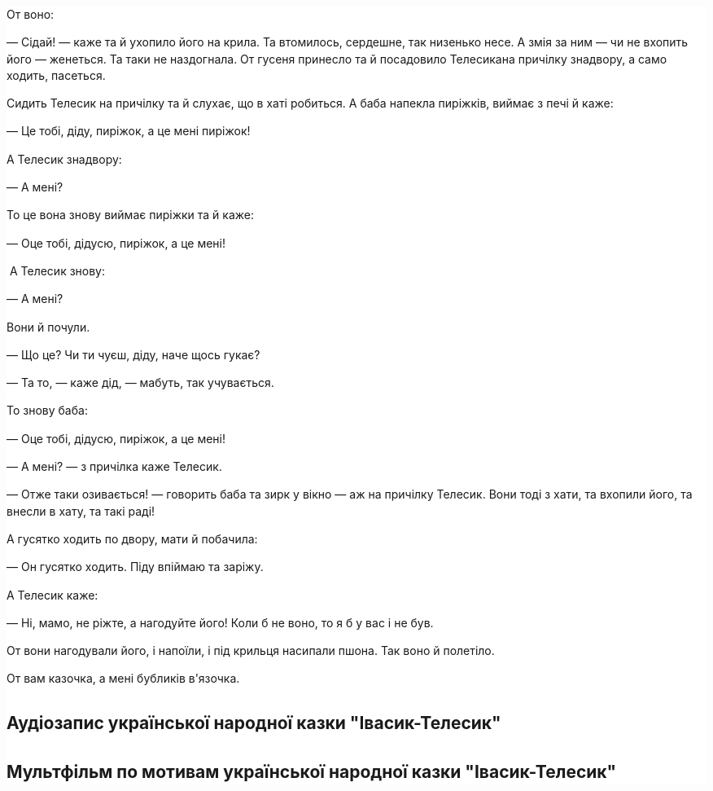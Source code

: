 От воно:

— Сідай! — каже та й ухопило його на крила. Та втомилось, сердешне, так низенько несе. А змія за ним — чи не вхопить його — женеться. Та таки не наздогнала. От гусеня принесло та й посадовило Телесикана причілку знадвору, а само ходить, пасеться.

Сидить Телесик на причілку та й слухає, що в хаті робиться. А баба напекла пиріжків, виймає з печі й каже:

— Це тобі, діду, пиріжок, а це мені пиріжок!

А Телесик знадвору:

— А мені?

То це вона знову виймає пиріжки та й каже:

— Оце тобі, дідусю, пиріжок, а це мені!

 А Телесик знову:

— А мені?

Вони й почули.

— Що це? Чи ти чуєш, діду, наче щось гукає?

— Та то, — каже дід, — мабуть, так учувається.

То знову баба:

— Оце тобі, дідусю, пиріжок, а це мені!

— А мені? — з причілка каже Телесик.

— Отже таки озивається! — говорить баба та зирк у вікно — аж на причілку Телесик. Вони тоді з хати, та вхопили його, та внесли в хату, та такі раді!

А гусятко ходить по двору, мати й побачила:

— Он гусятко ходить. Піду впіймаю та заріжу.

А Телесик каже:

— Ні, мамо, не ріжте, а нагодуйте його! Коли б не воно, то я б у вас і не був.

От вони нагодували його, і напоїли, і під крильця насипали пшона.
Так воно й полетіло.

От вам казочка, а мені бубликів в'язочка.

## Аудіозапис української народної казки "Івасик-Телесик"

<YoutubeIframe id="6bHYDOvel3s" className="md:w-4/5" />

## Мультфільм по мотивам української народної казки "Івасик-Телесик"

<YoutubeIframe id="q8ble3TDW3Y" className="md:w-4/5" />
